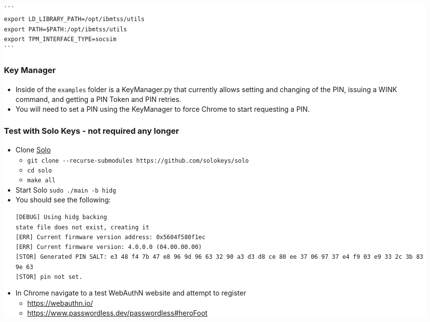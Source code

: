     ```
    export LD_LIBRARY_PATH=/opt/ibmtss/utils
    export PATH=$PATH:/opt/ibmtss/utils
    export TPM_INTERFACE_TYPE=socsim
    ```
### Key Manager
* Inside of the `examples` folder is a KeyManager.py that currently allows setting and changing of the PIN, issuing a WINK command, and getting a PIN Token and PIN retries.
* You will need to set a PIN using the KeyManager to force Chrome to start requesting a PIN.

### Test with Solo Keys - not required any longer
* Clone [Solo](https://github.com/solokeys/solo)
    * `git clone --recurse-submodules https://github.com/solokeys/solo`
    * `cd solo`
    * `make all`
* Start Solo `sudo ./main -b hidg`
* You should see the following:
    ```
    [DEBUG] Using hidg backing
    state file does not exist, creating it
    [ERR] Current firmware version address: 0x5604f580f1ec
    [ERR] Current firmware version: 4.0.0.0 (04.00.00.00)
    [STOR] Generated PIN SALT: e3 48 f4 7b 47 e8 96 9d 96 63 32 90 a3 d3 d8 ce 80 ee 37 06 97 37 e4 f9 03 e9 33 2c 3b 83 9e 63
    [STOR] pin not set.
    ```
* In Chrome navigate to a test WebAuthN website and attempt to register
    * https://webauthn.io/
    * https://www.passwordless.dev/passwordless#heroFoot

